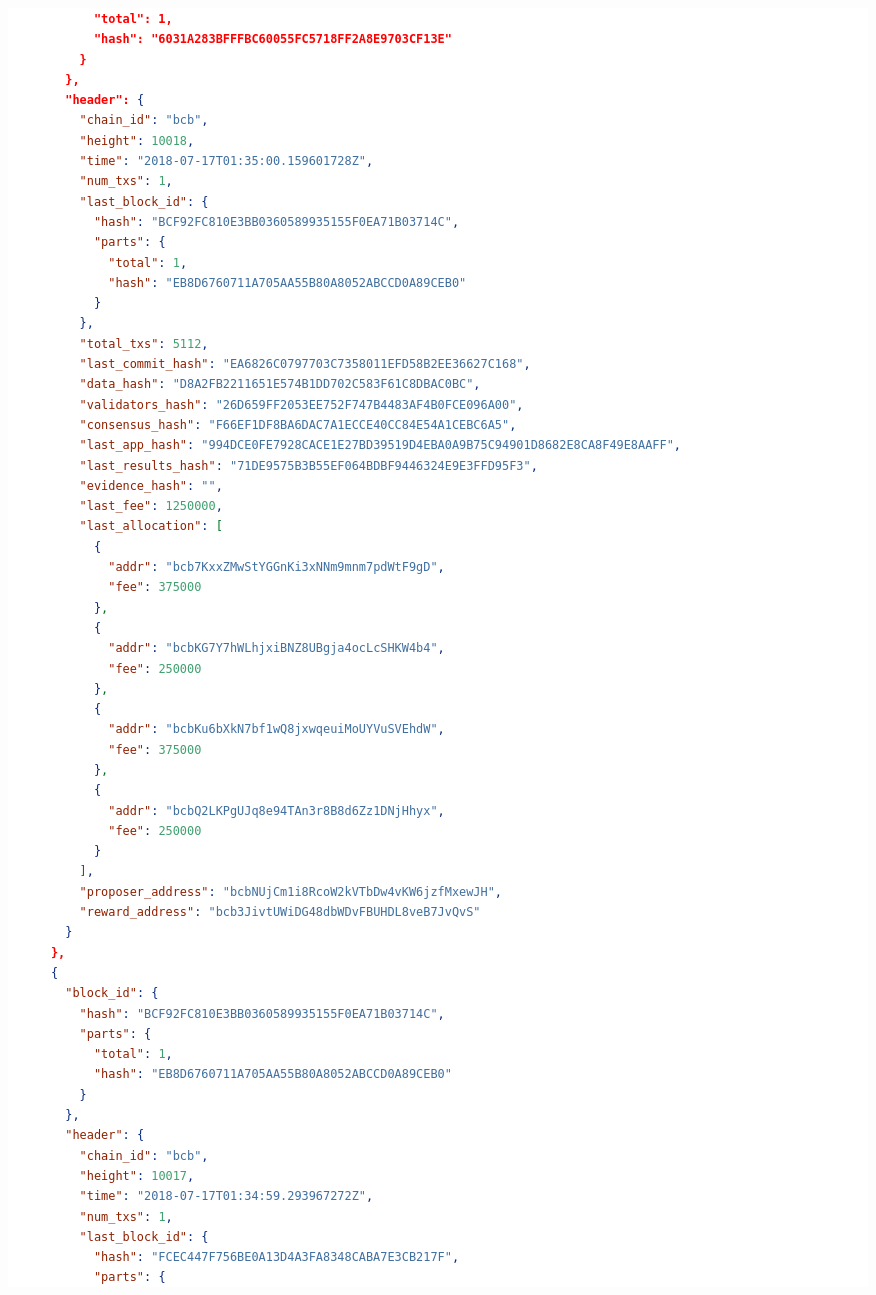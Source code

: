 ```json
            "total": 1,
            "hash": "6031A283BFFFBC60055FC5718FF2A8E9703CF13E"
          }
        },
        "header": {
          "chain_id": "bcb",
          "height": 10018,
          "time": "2018-07-17T01:35:00.159601728Z",
          "num_txs": 1,
          "last_block_id": {
            "hash": "BCF92FC810E3BB0360589935155F0EA71B03714C",
            "parts": {
              "total": 1,
              "hash": "EB8D6760711A705AA55B80A8052ABCCD0A89CEB0"
            }
          },
          "total_txs": 5112,
          "last_commit_hash": "EA6826C0797703C7358011EFD58B2EE36627C168",
          "data_hash": "D8A2FB2211651E574B1DD702C583F61C8DBAC0BC",
          "validators_hash": "26D659FF2053EE752F747B4483AF4B0FCE096A00",
          "consensus_hash": "F66EF1DF8BA6DAC7A1ECCE40CC84E54A1CEBC6A5",
          "last_app_hash": "994DCE0FE7928CACE1E27BD39519D4EBA0A9B75C94901D8682E8CA8F49E8AAFF",
          "last_results_hash": "71DE9575B3B55EF064BDBF9446324E9E3FFD95F3",
          "evidence_hash": "",
          "last_fee": 1250000,
          "last_allocation": [
            {
              "addr": "bcb7KxxZMwStYGGnKi3xNNm9mnm7pdWtF9gD",
              "fee": 375000
            },
            {
              "addr": "bcbKG7Y7hWLhjxiBNZ8UBgja4ocLcSHKW4b4",
              "fee": 250000
            },
            {
              "addr": "bcbKu6bXkN7bf1wQ8jxwqeuiMoUYVuSVEhdW",
              "fee": 375000
            },
            {
              "addr": "bcbQ2LKPgUJq8e94TAn3r8B8d6Zz1DNjHhyx",
              "fee": 250000
            }
          ],
          "proposer_address": "bcbNUjCm1i8RcoW2kVTbDw4vKW6jzfMxewJH",
          "reward_address": "bcb3JivtUWiDG48dbWDvFBUHDL8veB7JvQvS"
        }
      },
      {
        "block_id": {
          "hash": "BCF92FC810E3BB0360589935155F0EA71B03714C",
          "parts": {
            "total": 1,
            "hash": "EB8D6760711A705AA55B80A8052ABCCD0A89CEB0"
          }
        },
        "header": {
          "chain_id": "bcb",
          "height": 10017,
          "time": "2018-07-17T01:34:59.293967272Z",
          "num_txs": 1,
          "last_block_id": {
            "hash": "FCEC447F756BE0A13D4A3FA8348CABA7E3CB217F",
            "parts": {
```